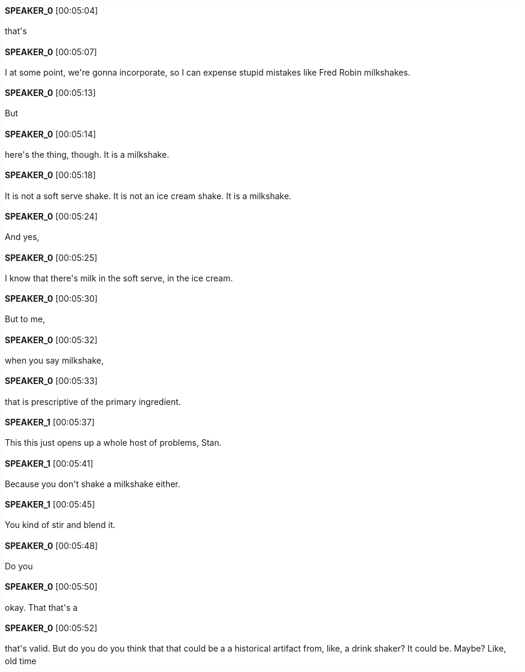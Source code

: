 **SPEAKER_0** [00:05:04]

that's

**SPEAKER_0** [00:05:07]

I at some point, we're gonna incorporate, so I can expense stupid mistakes like Fred Robin milkshakes.

**SPEAKER_0** [00:05:13]

But

**SPEAKER_0** [00:05:14]

here's the thing, though. It is a milkshake.

**SPEAKER_0** [00:05:18]

It is not a soft serve shake. It is not an ice cream shake. It is a milkshake.

**SPEAKER_0** [00:05:24]

And yes,

**SPEAKER_0** [00:05:25]

I know that there's milk in the soft serve, in the ice cream.

**SPEAKER_0** [00:05:30]

But to me,

**SPEAKER_0** [00:05:32]

when you say milkshake,

**SPEAKER_0** [00:05:33]

that is prescriptive of the primary ingredient.

**SPEAKER_1** [00:05:37]

This this just opens up a whole host of problems, Stan.

**SPEAKER_1** [00:05:41]

Because you don't shake a milkshake either.

**SPEAKER_1** [00:05:45]

You kind of stir and blend it.

**SPEAKER_0** [00:05:48]

Do you

**SPEAKER_0** [00:05:50]

okay. That that's a

**SPEAKER_0** [00:05:52]

that's valid. But do you do you think that that could be a a historical artifact from, like, a drink shaker? It could be. Maybe? Like, old time
